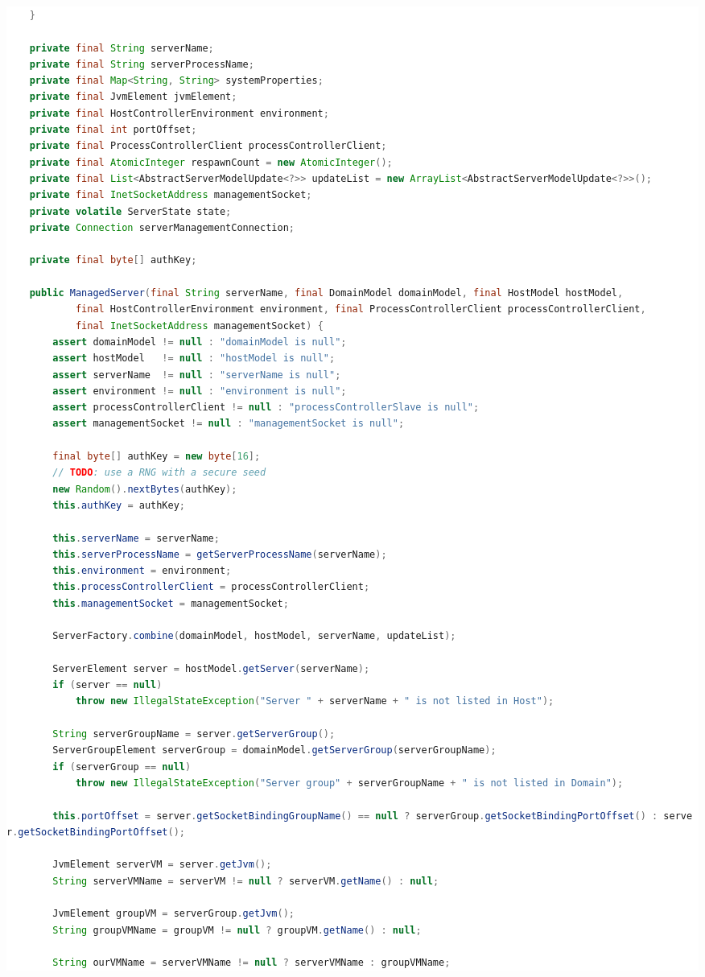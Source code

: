 ```java
    }

    private final String serverName;
    private final String serverProcessName;
    private final Map<String, String> systemProperties;
    private final JvmElement jvmElement;
    private final HostControllerEnvironment environment;
    private final int portOffset;
    private final ProcessControllerClient processControllerClient;
    private final AtomicInteger respawnCount = new AtomicInteger();
    private final List<AbstractServerModelUpdate<?>> updateList = new ArrayList<AbstractServerModelUpdate<?>>();
    private final InetSocketAddress managementSocket;
    private volatile ServerState state;
    private Connection serverManagementConnection;

    private final byte[] authKey;

    public ManagedServer(final String serverName, final DomainModel domainModel, final HostModel hostModel,
            final HostControllerEnvironment environment, final ProcessControllerClient processControllerClient,
            final InetSocketAddress managementSocket) {
        assert domainModel != null : "domainModel is null";
        assert hostModel   != null : "hostModel is null";
        assert serverName  != null : "serverName is null";
        assert environment != null : "environment is null";
        assert processControllerClient != null : "processControllerSlave is null";
        assert managementSocket != null : "managementSocket is null";

        final byte[] authKey = new byte[16];
        // TODO: use a RNG with a secure seed
        new Random().nextBytes(authKey);
        this.authKey = authKey;

        this.serverName = serverName;
        this.serverProcessName = getServerProcessName(serverName);
        this.environment = environment;
        this.processControllerClient = processControllerClient;
        this.managementSocket = managementSocket;

        ServerFactory.combine(domainModel, hostModel, serverName, updateList);

        ServerElement server = hostModel.getServer(serverName);
        if (server == null)
            throw new IllegalStateException("Server " + serverName + " is not listed in Host");

        String serverGroupName = server.getServerGroup();
        ServerGroupElement serverGroup = domainModel.getServerGroup(serverGroupName);
        if (serverGroup == null)
            throw new IllegalStateException("Server group" + serverGroupName + " is not listed in Domain");

        this.portOffset = server.getSocketBindingGroupName() == null ? serverGroup.getSocketBindingPortOffset() : server.getSocketBindingPortOffset();

        JvmElement serverVM = server.getJvm();
        String serverVMName = serverVM != null ? serverVM.getName() : null;

        JvmElement groupVM = serverGroup.getJvm();
        String groupVMName = groupVM != null ? groupVM.getName() : null;

        String ourVMName = serverVMName != null ? serverVMName : groupVMName;
```